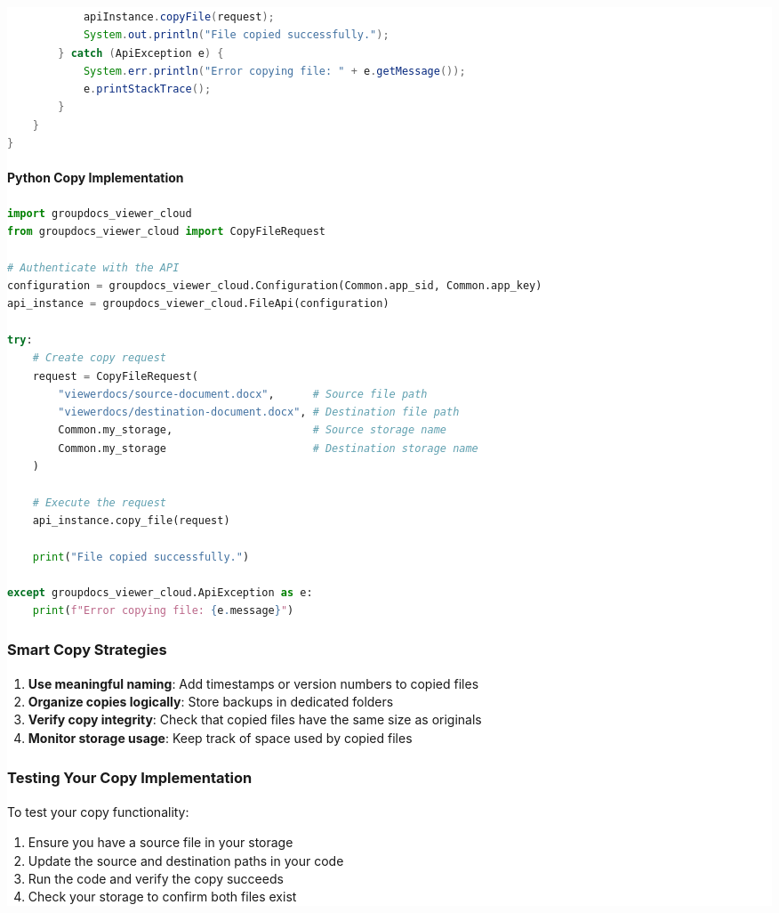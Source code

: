 ```java
            apiInstance.copyFile(request);
            System.out.println("File copied successfully.");
        } catch (ApiException e) {
            System.err.println("Error copying file: " + e.getMessage());
            e.printStackTrace();
        }
    }
}
```

#### Python Copy Implementation

```python
import groupdocs_viewer_cloud
from groupdocs_viewer_cloud import CopyFileRequest

# Authenticate with the API
configuration = groupdocs_viewer_cloud.Configuration(Common.app_sid, Common.app_key)
api_instance = groupdocs_viewer_cloud.FileApi(configuration)

try:
    # Create copy request
    request = CopyFileRequest(
        "viewerdocs/source-document.docx",      # Source file path
        "viewerdocs/destination-document.docx", # Destination file path
        Common.my_storage,                      # Source storage name
        Common.my_storage                       # Destination storage name
    )
    
    # Execute the request
    api_instance.copy_file(request)
    
    print("File copied successfully.")
    
except groupdocs_viewer_cloud.ApiException as e:
    print(f"Error copying file: {e.message}")
```

### Smart Copy Strategies

1. **Use meaningful naming**: Add timestamps or version numbers to copied files
2. **Organize copies logically**: Store backups in dedicated folders
3. **Verify copy integrity**: Check that copied files have the same size as originals
4. **Monitor storage usage**: Keep track of space used by copied files

### Testing Your Copy Implementation

To test your copy functionality:

1. Ensure you have a source file in your storage
2. Update the source and destination paths in your code
3. Run the code and verify the copy succeeds
4. Check your storage to confirm both files exist
